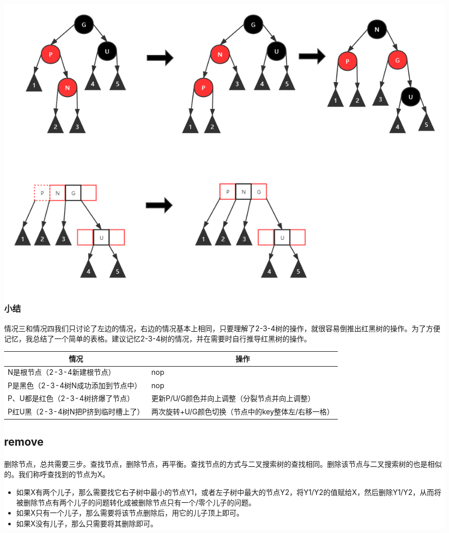 ![](insertcase45.png)

### 小结

情况三和情况四我们只讨论了左边的情况，右边的情况基本上相同，只要理解了2-3-4树的操作，就很容易倒推出红黑树的操作。为了方便记忆，我总结了一个简单的表格。建议记忆2-3-4树的情况，并在需要时自行推导红黑树的操作。

| 情况                                | 操作                                               |
| ----------------------------------- | -------------------------------------------------- |
| N是根节点（2-3-4新建根节点）        | nop                                                |
| P是黑色（2-3-4树N成功添加到节点中） | nop                                                |
| P、U都是红色（2-3-4树挤爆了节点）   | 更新P/U/G颜色并向上调整（分裂节点并向上调整）      |
| P红U黑（2-3-4树N把P挤到临时槽上了） | 两次旋转+U/G颜色切换（节点中的key整体左/右移一格） |

## remove

删除节点，总共需要三步。查找节点，删除节点，再平衡。查找节点的方式与二叉搜索树的查找相同。删除该节点与二叉搜索树的也是相似的。我们称呼查找到的节点为X。

- 如果X有两个儿子，那么需要找它右子树中最小的节点Y1，或者左子树中最大的节点Y2，将Y1/Y2的值赋给X，然后删除Y1/Y2，从而将被删除节点有两个儿子的问题转化成被删除节点只有一个/零个儿子的问题。
- 如果X只有一个儿子，那么需要将该节点删除后，用它的儿子顶上即可。
- 如果X没有儿子，那么只需要将其删除即可。
